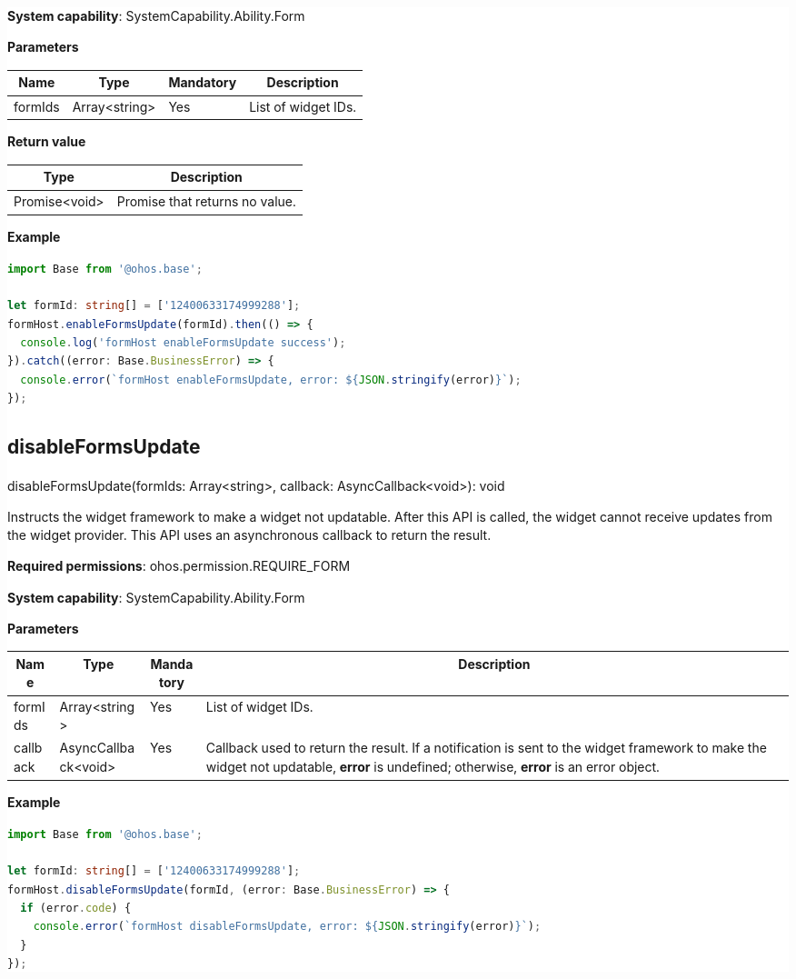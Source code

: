**System capability**: SystemCapability.Ability.Form

**Parameters**

| Name| Type   | Mandatory| Description   |
| ------ | ------ | ---- | ------- |
| formIds | Array&lt;string&gt; | Yes  | List of widget IDs.|

**Return value**

| Type| Description|
| -------- | -------- |
| Promise&lt;void&gt; | Promise that returns no value.|

**Example**

```ts
import Base from '@ohos.base';

let formId: string[] = ['12400633174999288'];
formHost.enableFormsUpdate(formId).then(() => {
  console.log('formHost enableFormsUpdate success');
}).catch((error: Base.BusinessError) => {
  console.error(`formHost enableFormsUpdate, error: ${JSON.stringify(error)}`);
});
```

## disableFormsUpdate

disableFormsUpdate(formIds: Array&lt;string&gt;, callback: AsyncCallback&lt;void&gt;): void

Instructs the widget framework to make a widget not updatable. After this API is called, the widget cannot receive updates from the widget provider. This API uses an asynchronous callback to return the result.

**Required permissions**: ohos.permission.REQUIRE_FORM

**System capability**: SystemCapability.Ability.Form

**Parameters**

| Name| Type   | Mandatory| Description   |
| ------ | ------ | ---- | ------- |
| formIds  | Array&lt;string&gt;       | Yes  | List of widget IDs.        |
| callback | AsyncCallback&lt;void&gt; | Yes| Callback used to return the result. If a notification is sent to the widget framework to make the widget not updatable, **error** is undefined; otherwise, **error** is an error object.|

**Example**

```ts
import Base from '@ohos.base';

let formId: string[] = ['12400633174999288'];
formHost.disableFormsUpdate(formId, (error: Base.BusinessError) => {
  if (error.code) {
    console.error(`formHost disableFormsUpdate, error: ${JSON.stringify(error)}`);
  }
});
```
